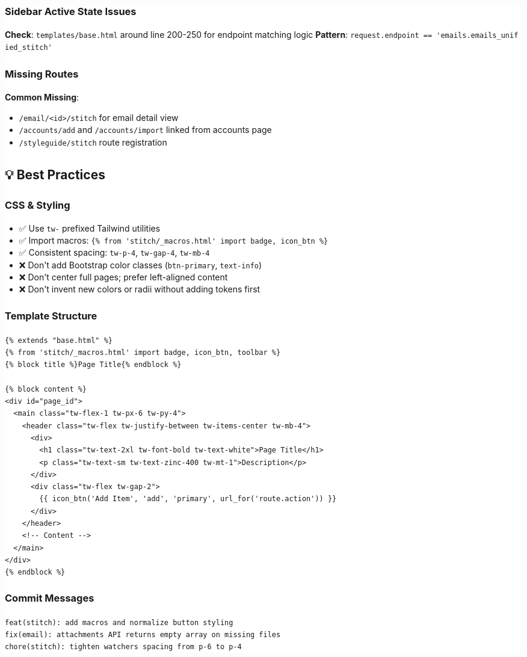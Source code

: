 ### Sidebar Active State Issues
**Check**: `templates/base.html` around line 200-250 for endpoint matching logic
**Pattern**: `request.endpoint == 'emails.emails_unified_stitch'`

### Missing Routes
**Common Missing**:
- `/email/<id>/stitch` for email detail view
- `/accounts/add` and `/accounts/import` linked from accounts page
- `/styleguide/stitch` route registration

## 💡 Best Practices

### CSS & Styling
- ✅ Use `tw-` prefixed Tailwind utilities
- ✅ Import macros: `{% from 'stitch/_macros.html' import badge, icon_btn %}`
- ✅ Consistent spacing: `tw-p-4`, `tw-gap-4`, `tw-mb-4`
- ❌ Don't add Bootstrap color classes (`btn-primary`, `text-info`)
- ❌ Don't center full pages; prefer left-aligned content
- ❌ Don't invent new colors or radii without adding tokens first

### Template Structure
```jinja
{% extends "base.html" %}
{% from 'stitch/_macros.html' import badge, icon_btn, toolbar %}
{% block title %}Page Title{% endblock %}

{% block content %}
<div id="page_id">
  <main class="tw-flex-1 tw-px-6 tw-py-4">
    <header class="tw-flex tw-justify-between tw-items-center tw-mb-4">
      <div>
        <h1 class="tw-text-2xl tw-font-bold tw-text-white">Page Title</h1>
        <p class="tw-text-sm tw-text-zinc-400 tw-mt-1">Description</p>
      </div>
      <div class="tw-flex tw-gap-2">
        {{ icon_btn('Add Item', 'add', 'primary', url_for('route.action')) }}
      </div>
    </header>
    <!-- Content -->
  </main>
</div>
{% endblock %}
```

### Commit Messages
```
feat(stitch): add macros and normalize button styling
fix(email): attachments API returns empty array on missing files
chore(stitch): tighten watchers spacing from p-6 to p-4
```
